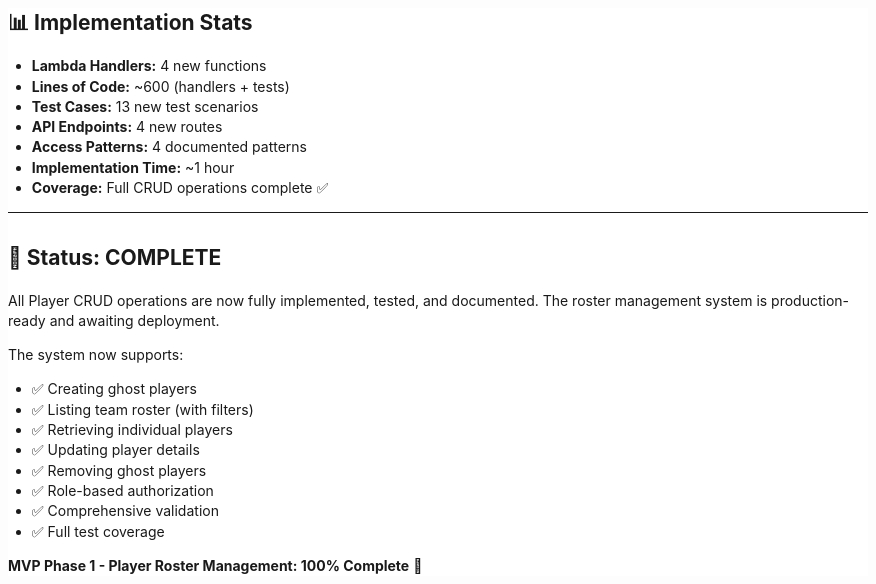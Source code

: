 
## 📊 Implementation Stats

- **Lambda Handlers:** 4 new functions
- **Lines of Code:** ~600 (handlers + tests)
- **Test Cases:** 13 new test scenarios
- **API Endpoints:** 4 new routes
- **Access Patterns:** 4 documented patterns
- **Implementation Time:** ~1 hour
- **Coverage:** Full CRUD operations complete ✅

---

## 🎉 Status: COMPLETE

All Player CRUD operations are now fully implemented, tested, and documented. The roster management system is production-ready and awaiting deployment.

The system now supports:
- ✅ Creating ghost players
- ✅ Listing team roster (with filters)
- ✅ Retrieving individual players
- ✅ Updating player details
- ✅ Removing ghost players
- ✅ Role-based authorization
- ✅ Comprehensive validation
- ✅ Full test coverage

**MVP Phase 1 - Player Roster Management: 100% Complete** 🎊

